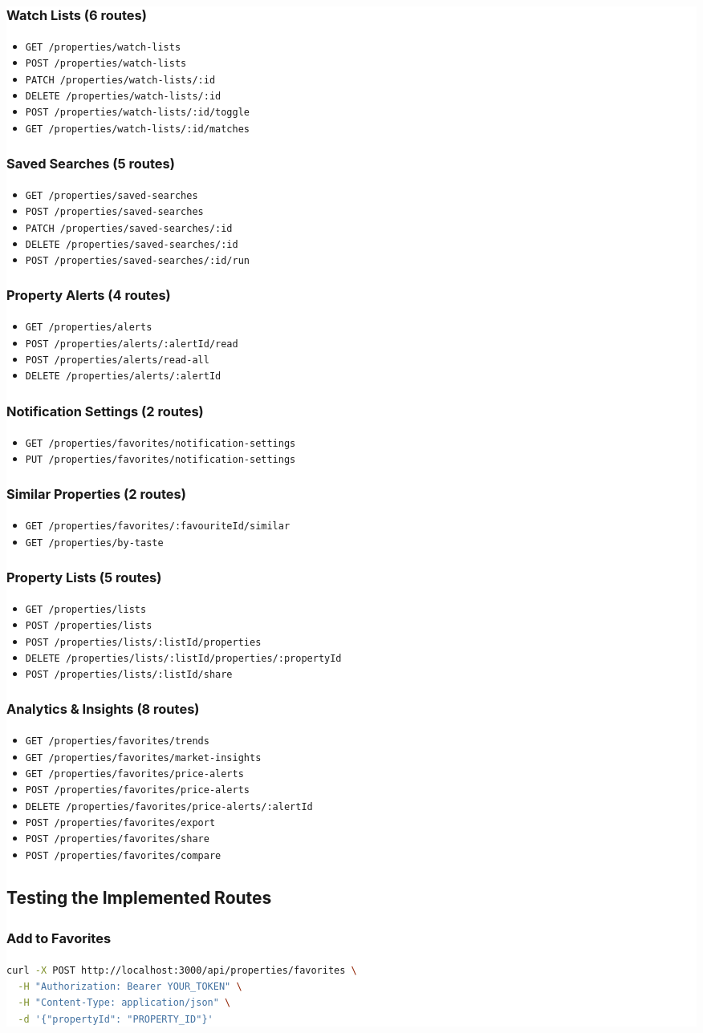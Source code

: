 ### Watch Lists (6 routes)
- `GET /properties/watch-lists`
- `POST /properties/watch-lists`
- `PATCH /properties/watch-lists/:id`
- `DELETE /properties/watch-lists/:id`
- `POST /properties/watch-lists/:id/toggle`
- `GET /properties/watch-lists/:id/matches`

### Saved Searches (5 routes)
- `GET /properties/saved-searches`
- `POST /properties/saved-searches`
- `PATCH /properties/saved-searches/:id`
- `DELETE /properties/saved-searches/:id`
- `POST /properties/saved-searches/:id/run`

### Property Alerts (4 routes)
- `GET /properties/alerts`
- `POST /properties/alerts/:alertId/read`
- `POST /properties/alerts/read-all`
- `DELETE /properties/alerts/:alertId`

### Notification Settings (2 routes)
- `GET /properties/favorites/notification-settings`
- `PUT /properties/favorites/notification-settings`

### Similar Properties (2 routes)
- `GET /properties/favorites/:favouriteId/similar`
- `GET /properties/by-taste`

### Property Lists (5 routes)
- `GET /properties/lists`
- `POST /properties/lists`
- `POST /properties/lists/:listId/properties`
- `DELETE /properties/lists/:listId/properties/:propertyId`
- `POST /properties/lists/:listId/share`

### Analytics & Insights (8 routes)
- `GET /properties/favorites/trends`
- `GET /properties/favorites/market-insights`
- `GET /properties/favorites/price-alerts`
- `POST /properties/favorites/price-alerts`
- `DELETE /properties/favorites/price-alerts/:alertId`
- `POST /properties/favorites/export`
- `POST /properties/favorites/share`
- `POST /properties/favorites/compare`

## Testing the Implemented Routes

### Add to Favorites
```bash
curl -X POST http://localhost:3000/api/properties/favorites \
  -H "Authorization: Bearer YOUR_TOKEN" \
  -H "Content-Type: application/json" \
  -d '{"propertyId": "PROPERTY_ID"}'
```
